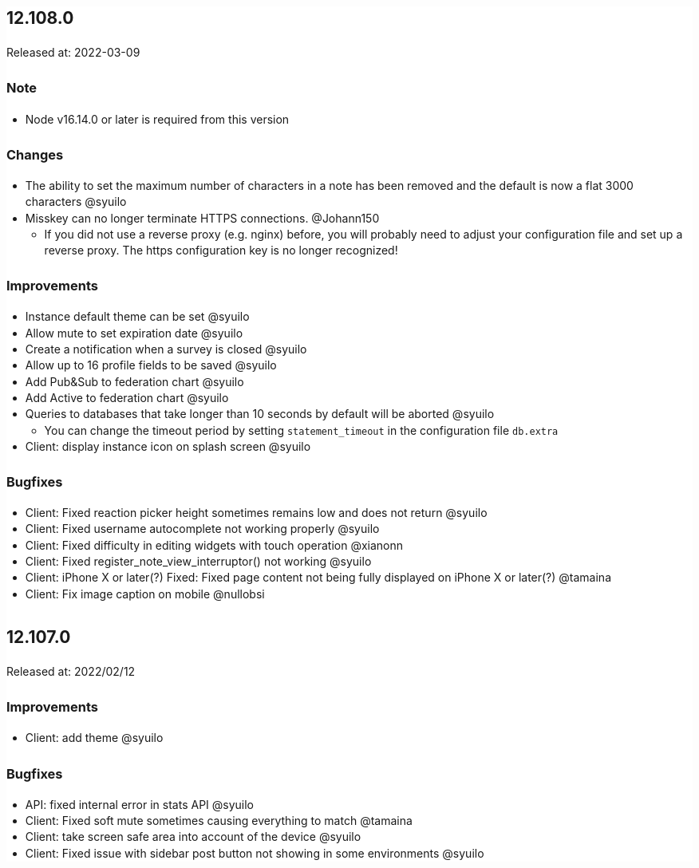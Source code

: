 ## 12.108.0

Released at: 2022-03-09

### Note

- Node v16.14.0 or later is required from this version

### Changes

- The ability to set the maximum number of characters in a note has been removed and the default is now a flat 3000 characters @syuilo
- Misskey can no longer terminate HTTPS connections. @Johann150
  - If you did not use a reverse proxy (e.g. nginx) before, you will probably need to adjust your configuration file and set up a reverse proxy. The https configuration key is no longer    recognized!

### Improvements

- Instance default theme can be set @syuilo
- Allow mute to set expiration date @syuilo
- Create a notification when a survey is closed @syuilo
- Allow up to 16 profile fields to be saved @syuilo
- Add Pub&Sub to federation chart @syuilo
- Add Active to federation chart @syuilo
- Queries to databases that take longer than 10 seconds by default will be aborted @syuilo
  - You can change the timeout period by setting `statement_timeout` in the configuration file `db.extra`
- Client: display instance icon on splash screen @syuilo

### Bugfixes

- Client: Fixed reaction picker height sometimes remains low and does not return @syuilo
- Client: Fixed username autocomplete not working properly @syuilo
- Client: Fixed difficulty in editing widgets with touch operation @xianonn
- Client: Fixed register_note_view_interruptor() not working @syuilo
- Client: iPhone X or later(?) Fixed: Fixed page content not being fully displayed on iPhone X or later(?) @tamaina
- Client: Fix image caption on mobile @nullobsi

## 12.107.0

Released at: 2022/02/12

### Improvements

- Client: add theme @syuilo

### Bugfixes

- API: fixed internal error in stats API @syuilo
- Client: Fixed soft mute sometimes causing everything to match @tamaina
- Client: take screen safe area into account of the device @syuilo
- Client: Fixed issue with sidebar post button not showing in some environments @syuilo
